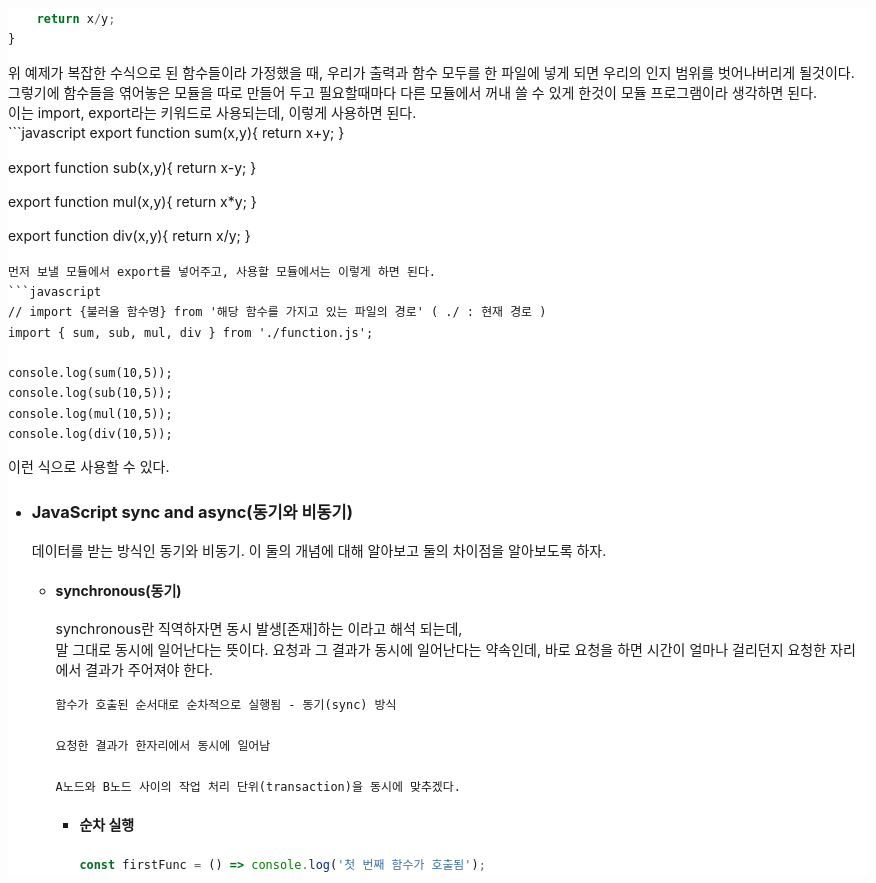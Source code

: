   ```javascript
      return x/y;
  }
  ```  
  위 예제가 복잡한 수식으로 된 함수들이라 가정했을 때, 우리가 출력과 함수 모두를 한 파일에 넣게 되면 우리의 인지 범위를 벗어나버리게 될것이다.  
  그렇기에 함수들을 엮어놓은 모듈을 따로 만들어 두고 필요할때마다 다른 모듈에서 꺼내 쓸 수 있게 한것이 모듈 프로그램이라 생각하면 된다.  
  이는 import, export라는 키워드로 사용되는데, 이렇게 사용하면 된다.  
    ```javascript
  export function sum(x,y){
      return x+y;
  }

  export function sub(x,y){
      return x-y;
  }

  export function mul(x,y){
      return x*y;
  }

  export function div(x,y){
      return x/y;
  }
  ```  
  먼저 보낼 모듈에서 export를 넣어주고, 사용할 모듈에서는 이렇게 하면 된다.  
  ```javascript
  // import {불러올 함수명} from '해당 함수를 가지고 있는 파일의 경로' ( ./ : 현재 경로 )
  import { sum, sub, mul, div } from './function.js'; 
  
  console.log(sum(10,5));
  console.log(sub(10,5));
  console.log(mul(10,5));
  console.log(div(10,5));
  ```  
  이런 식으로 사용할 수 있다.  
  
    
 * ### JavaScript sync and async(동기와 비동기)  
      
    데이터를 받는 방식인 동기와 비동기. 이 둘의 개념에 대해 알아보고 둘의 차이점을 알아보도록 하자.  
    
    * #### synchronous(동기)  

      synchronous란 직역하자면 동시 발생[존재]하는 이라고 해석 되는데,  
      말 그대로 동시에 일어난다는 뜻이다. 요청과 그 결과가 동시에 일어난다는 약속인데, 바로 요청을 하면
      시간이 얼마나 걸리던지 요청한 자리에서 결과가 주어져야 한다.  
      
          함수가 호출된 순서대로 순차적으로 실행됨 - 동기(sync) 방식  
            
          요청한 결과가 한자리에서 동시에 일어남  
            
          A노드와 B노드 사이의 작업 처리 단위(transaction)을 동시에 맞추겠다.  
            
      * #### 순차 실행  

        ```javascript
        const firstFunc = () => console.log('첫 번째 함수가 호출됨');
